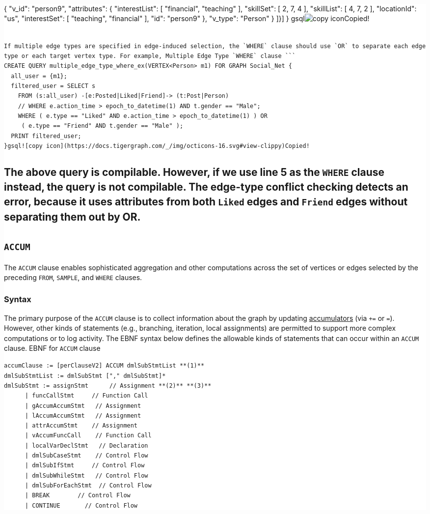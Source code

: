   {
   "v_id": "person9",
   "attributes": {
    "interestList": [ "financial", "teaching" ],
    "skillSet": [ 2, 7, 4 ],
    "skillList": [ 4, 7, 2 ],
    "locationId": "us",
    "interestSet": [ "teaching", "financial" ],
    "id": "person9"
   },
   "v_type": "Person"
  }
 ]}]
}
gsql![copy icon](https://docs.tigergraph.com/_/img/octicons-16.svg#view-clippy)Copied!

```

If multiple edge types are specified in edge-induced selection, the `WHERE` clause should use `OR` to separate each edge type or each target vertex type. For example, Multiple Edge Type `WHERE` clause ```
CREATE QUERY multiple_edge_type_where_ex(VERTEX<Person> m1) FOR GRAPH Social_Net {
  all_user = {m1};
  filtered_user = SELECT s
    FROM (s:all_user) -[e:Posted|Liked|Friend]-> (t:Post|Person)
    // WHERE e.action_time > epoch_to_datetime(1) AND t.gender == "Male";
    WHERE ( e.type == "Liked" AND e.action_time > epoch_to_datetime(1) ) OR
     ( e.type == "Friend" AND t.gender == "Male" );
  PRINT filtered_user;
}gsql![copy icon](https://docs.tigergraph.com/_/img/octicons-16.svg#view-clippy)Copied!
```
The above query is compilable. However, if we use line 5 as the `WHERE` clause instead, the query is not compilable. The edge-type conflict checking detects an error, because it uses attributes from both `Liked` edges and `Friend` edges without separating them out by OR.  
---  
## [](https://docs.tigergraph.com/gsql-ref/4.2/querying/select-statement/#_accum)`ACCUM`
The `ACCUM` clause enables sophisticated aggregation and other computations across the set of vertices or edges selected by the preceding `FROM`, `SAMPLE`, and `WHERE` clauses.
### Syntax
The primary purpose of the `ACCUM` clause is to collect information about the graph by updating [accumulators](https://docs.tigergraph.com/gsql-ref/4.2/querying/accumulators) (via `+=` or `=`). However, other kinds of statements (e.g., branching, iteration, local assignments) are permitted to support more complex computations or to log activity.
The EBNF syntax below defines the allowable kinds of statements that can occur within an `ACCUM` clause.
EBNF for `ACCUM` clause
```
accumClause := [perClauseV2] ACCUM dmlSubStmtList **(1)**
dmlSubStmtList := dmlSubStmt ["," dmlSubStmt]*
dmlSubStmt := assignStmt      // Assignment **(2)** **(3)**
      | funcCallStmt     // Function Call
      | gAccumAccumStmt   // Assignment
      | lAccumAccumStmt   // Assignment
      | attrAccumStmt    // Assignment
      | vAccumFuncCall    // Function Call
      | localVarDeclStmt   // Declaration
      | dmlSubCaseStmt    // Control Flow
      | dmlSubIfStmt     // Control Flow
      | dmlSubWhileStmt   // Control Flow
      | dmlSubForEachStmt  // Control Flow
      | BREAK        // Control Flow
      | CONTINUE       // Control Flow
```